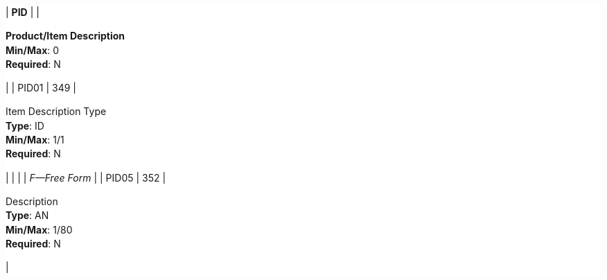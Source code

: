 | **PID**       |            | <p><strong>Product/Item Description</strong><br><strong>Min/Max</strong>: 0<br><strong>Required</strong>: N</p>                                                                                                                                                                                                                                                                                                                                                                                                                                                                                                                                                                                                                                                                                                                                                                                                                                                                                                                                                                                                                                                                                                                                                       |
| PID01         | 349        | <p>Item Description Type<br><strong>Type</strong>: ID<br><strong>Min/Max</strong>: 1/1<br><strong>Required</strong>: N</p>                                                                                                                                                                                                                                                                                                                                                                                                                                                                                                                                                                                                                                                                                                                                                                                                                                                                                                                                                                                                                                                                                                                                            |
|               |            | _F—Free Form_                                                                                                                                                                                                                                                                                                                                                                                                                                                                                                                                                                                                                                                                                                                                                                                                                                                                                                                                                                                                                                                                                                                                                                                                                                                         |
| PID05         | 352        | <p>Description<br><strong>Type</strong>: AN<br><strong>Min/Max</strong>: 1/80<br><strong>Required</strong>: N</p>                                                                                                                                                                                                                                                                                                                                                                                                                                                                                                                                                                                                                                                                                                                                                                                                                                                                                                                                                                                                                                                                                                                                                     |